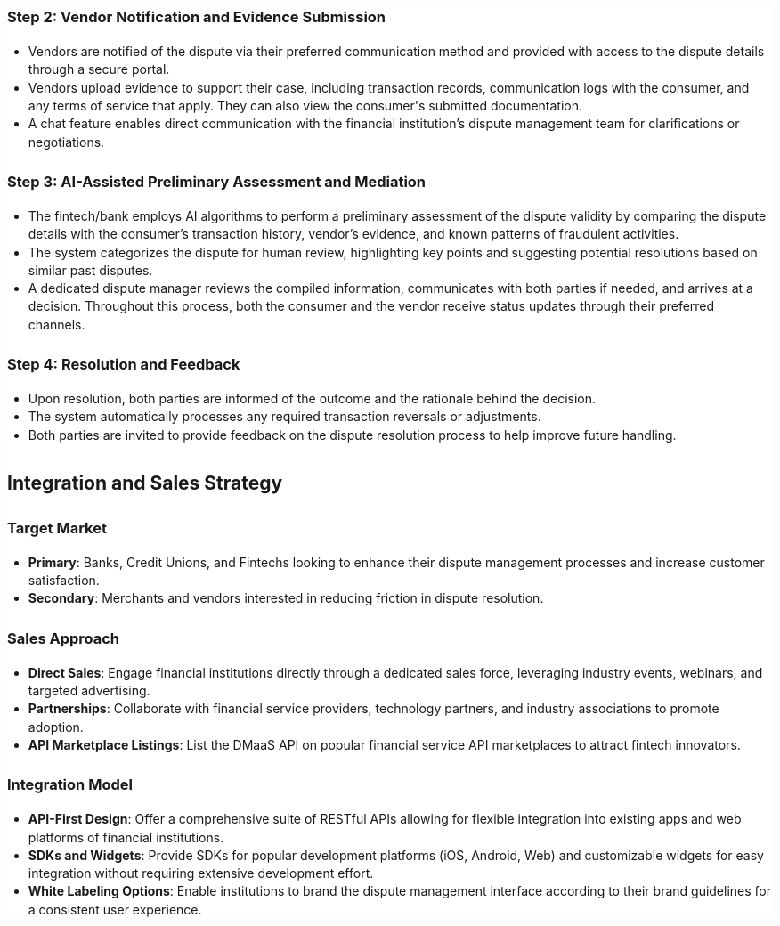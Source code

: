 ### Step 2: Vendor Notification and Evidence Submission

- Vendors are notified of the dispute via their preferred communication method and provided with access to the dispute details through a secure portal.
- Vendors upload evidence to support their case, including transaction records, communication logs with the consumer, and any terms of service that apply. They can also view the consumer's submitted documentation.
- A chat feature enables direct communication with the financial institution’s dispute management team for clarifications or negotiations.

### Step 3: AI-Assisted Preliminary Assessment and Mediation

- The fintech/bank employs AI algorithms to perform a preliminary assessment of the dispute validity by comparing the dispute details with the consumer’s transaction history, vendor’s evidence, and known patterns of fraudulent activities.
- The system categorizes the dispute for human review, highlighting key points and suggesting potential resolutions based on similar past disputes.
- A dedicated dispute manager reviews the compiled information, communicates with both parties if needed, and arrives at a decision. Throughout this process, both the consumer and the vendor receive status updates through their preferred channels.

### Step 4: Resolution and Feedback

- Upon resolution, both parties are informed of the outcome and the rationale behind the decision.
- The system automatically processes any required transaction reversals or adjustments.
- Both parties are invited to provide feedback on the dispute resolution process to help improve future handling.

## Integration and Sales Strategy

### Target Market

- **Primary**: Banks, Credit Unions, and Fintechs looking to enhance their dispute management processes and increase customer satisfaction.
- **Secondary**: Merchants and vendors interested in reducing friction in dispute resolution.

### Sales Approach

- **Direct Sales**: Engage financial institutions directly through a dedicated sales force, leveraging industry events, webinars, and targeted advertising.
- **Partnerships**: Collaborate with financial service providers, technology partners, and industry associations to promote adoption.
- **API Marketplace Listings**: List the DMaaS API on popular financial service API marketplaces to attract fintech innovators.

### Integration Model

- **API-First Design**: Offer a comprehensive suite of RESTful APIs allowing for flexible integration into existing apps and web platforms of financial institutions.
- **SDKs and Widgets**: Provide SDKs for popular development platforms (iOS, Android, Web) and customizable widgets for easy integration without requiring extensive development effort.
- **White Labeling Options**: Enable institutions to brand the dispute management interface according to their brand guidelines for a consistent user experience.
